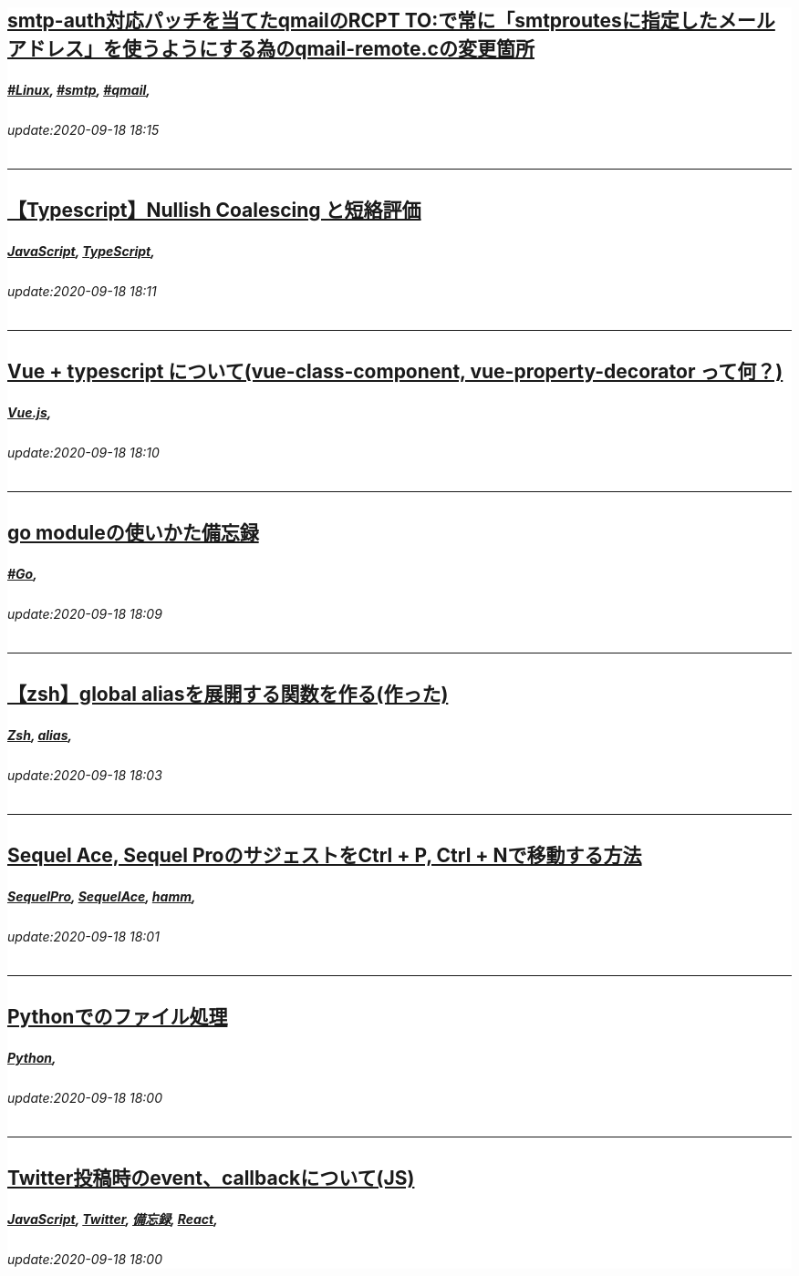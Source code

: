 ## [smtp-auth対応パッチを当てたqmailのRCPT TO:で常に「smtproutesに指定したメールアドレス」を使うようにする為のqmail-remote.cの変更箇所](https://qiita.com/ippei-i/items/f64773d93fd58b4fbd1f)
##### [#Linux](https://qiita.com/tags/#Linux), [#smtp](https://qiita.com/tags/#smtp), [#qmail](https://qiita.com/tags/#qmail), 
###### update:2020-09-18 18:15
---
## [【Typescript】Nullish Coalescing と短絡評価](https://qiita.com/em0/items/0704dd2b616bc805128b)
##### [JavaScript](https://qiita.com/tags/JavaScript), [TypeScript](https://qiita.com/tags/TypeScript), 
###### update:2020-09-18 18:11
---
## [Vue + typescript について(vue-class-component, vue-property-decorator って何？)](https://qiita.com/ninoko1995/items/966f57accccd66477133)
##### [Vue.js](https://qiita.com/tags/Vue.js), 
###### update:2020-09-18 18:10
---
## [go moduleの使いかた備忘録](https://qiita.com/riko0109/items/125ee82e3fb3bf673d46)
##### [#Go](https://qiita.com/tags/#Go), 
###### update:2020-09-18 18:09
---
## [【zsh】global aliasを展開する関数を作る(作った)](https://qiita.com/sho-t/items/13f185539b3cb6c8c6ad)
##### [Zsh](https://qiita.com/tags/Zsh), [alias](https://qiita.com/tags/alias), 
###### update:2020-09-18 18:03
---
## [Sequel Ace, Sequel ProのサジェストをCtrl + P, Ctrl + Nで移動する方法](https://qiita.com/susiyaki/items/0620a2466185bc5e48ba)
##### [SequelPro](https://qiita.com/tags/SequelPro), [SequelAce](https://qiita.com/tags/SequelAce), [hamm](https://qiita.com/tags/hamm), 
###### update:2020-09-18 18:01
---
## [Pythonでのファイル処理](https://qiita.com/D-hatamoto/items/21c967ca03e1ad01cbc3)
##### [Python](https://qiita.com/tags/Python), 
###### update:2020-09-18 18:00
---
## [Twitter投稿時のevent、callbackについて(JS)](https://qiita.com/poteko_knnn/items/e7349fe80fe4723389e8)
##### [JavaScript](https://qiita.com/tags/JavaScript), [Twitter](https://qiita.com/tags/Twitter), [備忘録](https://qiita.com/tags/備忘録), [React](https://qiita.com/tags/React), 
###### update:2020-09-18 18:00
